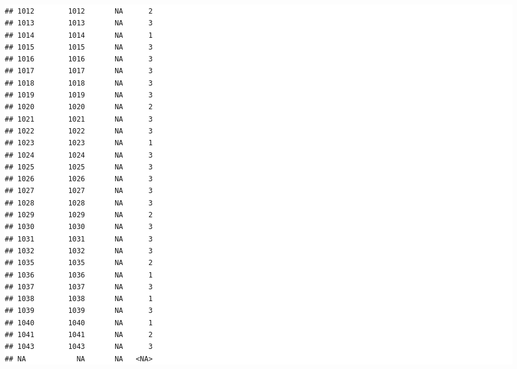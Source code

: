     ## 1012        1012       NA      2
    ## 1013        1013       NA      3
    ## 1014        1014       NA      1
    ## 1015        1015       NA      3
    ## 1016        1016       NA      3
    ## 1017        1017       NA      3
    ## 1018        1018       NA      3
    ## 1019        1019       NA      3
    ## 1020        1020       NA      2
    ## 1021        1021       NA      3
    ## 1022        1022       NA      3
    ## 1023        1023       NA      1
    ## 1024        1024       NA      3
    ## 1025        1025       NA      3
    ## 1026        1026       NA      3
    ## 1027        1027       NA      3
    ## 1028        1028       NA      3
    ## 1029        1029       NA      2
    ## 1030        1030       NA      3
    ## 1031        1031       NA      3
    ## 1032        1032       NA      3
    ## 1035        1035       NA      2
    ## 1036        1036       NA      1
    ## 1037        1037       NA      3
    ## 1038        1038       NA      1
    ## 1039        1039       NA      3
    ## 1040        1040       NA      1
    ## 1041        1041       NA      2
    ## 1043        1043       NA      3
    ## NA            NA       NA   <NA>